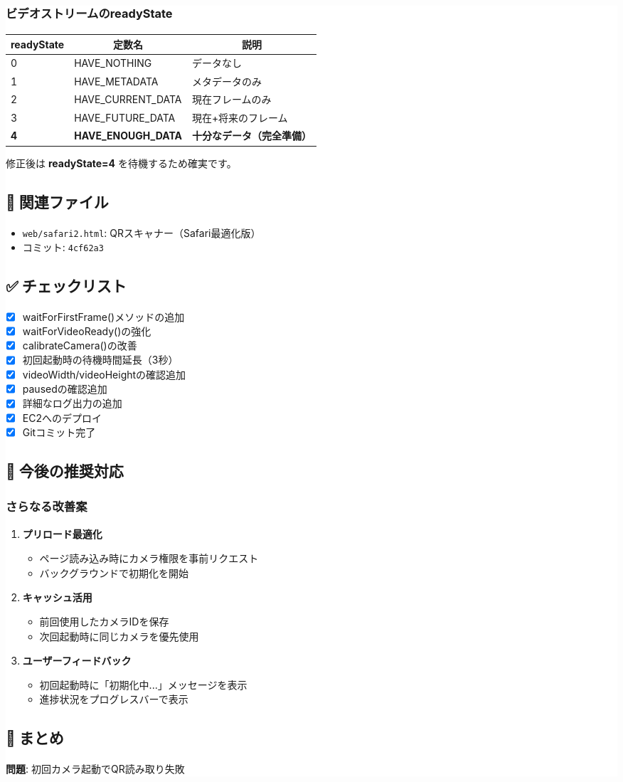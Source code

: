 ### ビデオストリームのreadyState

| readyState | 定数名 | 説明 |
|-----------|--------|------|
| 0 | HAVE_NOTHING | データなし |
| 1 | HAVE_METADATA | メタデータのみ |
| 2 | HAVE_CURRENT_DATA | 現在フレームのみ |
| 3 | HAVE_FUTURE_DATA | 現在+将来のフレーム |
| **4** | **HAVE_ENOUGH_DATA** | **十分なデータ（完全準備）** |

修正後は **readyState=4** を待機するため確実です。

## 📝 関連ファイル

- `web/safari2.html`: QRスキャナー（Safari最適化版）
- コミット: `4cf62a3`

## ✅ チェックリスト

- [x] waitForFirstFrame()メソッドの追加
- [x] waitForVideoReady()の強化
- [x] calibrateCamera()の改善
- [x] 初回起動時の待機時間延長（3秒）
- [x] videoWidth/videoHeightの確認追加
- [x] pausedの確認追加
- [x] 詳細なログ出力の追加
- [x] EC2へのデプロイ
- [x] Gitコミット完了

## 🎯 今後の推奨対応

### さらなる改善案

1. **プリロード最適化**
   - ページ読み込み時にカメラ権限を事前リクエスト
   - バックグラウンドで初期化を開始

2. **キャッシュ活用**
   - 前回使用したカメラIDを保存
   - 次回起動時に同じカメラを優先使用

3. **ユーザーフィードバック**
   - 初回起動時に「初期化中...」メッセージを表示
   - 進捗状況をプログレスバーで表示

## 🎉 まとめ

**問題**: 初回カメラ起動でQR読み取り失敗
